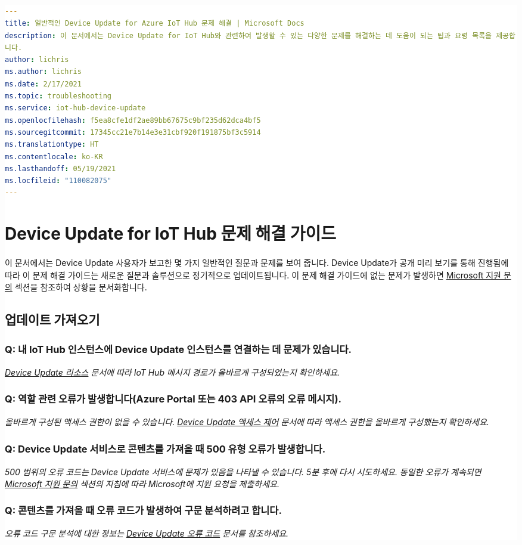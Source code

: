 ```yaml
---
title: 일반적인 Device Update for Azure IoT Hub 문제 해결 | Microsoft Docs
description: 이 문서에서는 Device Update for IoT Hub와 관련하여 발생할 수 있는 다양한 문제를 해결하는 데 도움이 되는 팁과 요령 목록을 제공합니다.
author: lichris
ms.author: lichris
ms.date: 2/17/2021
ms.topic: troubleshooting
ms.service: iot-hub-device-update
ms.openlocfilehash: f5ea8cfe1df2ae89bb67675c9bf235d62dca4bf5
ms.sourcegitcommit: 17345cc21e7b14e3e31cbf920f191875bf3c5914
ms.translationtype: HT
ms.contentlocale: ko-KR
ms.lasthandoff: 05/19/2021
ms.locfileid: "110082075"
---
```

# <a name="device-update-for-iot-hub-troubleshooting-guide"></a>Device Update for IoT Hub 문제 해결 가이드

이 문서에서는 Device Update 사용자가 보고한 몇 가지 일반적인 질문과 문제를 보여 줍니다. Device Update가 공개 미리 보기를 통해 진행됨에 따라 이 문제 해결 가이드는 새로운 질문과 솔루션으로 정기적으로 업데이트됩니다. 이 문제 해결 가이드에 없는 문제가 발생하면 [Microsoft 지원 문의](#contact) 섹션을 참조하여 상황을 문서화합니다.

## <a name="importing-updates"></a><a name="import"></a>업데이트 가져오기

### <a name="q-im-having-trouble-connecting-my-device-update-instance-to-my-iot-hub-instance"></a>Q: 내 IoT Hub 인스턴스에 Device Update 인스턴스를 연결하는 데 문제가 있습니다.
_[Device Update 리소스](./device-update-resources.md) 문서에 따라 IoT Hub 메시지 경로가 올바르게 구성되었는지 확인하세요._

### <a name="q-im-encountering-a-role-related-error-error-message-in-azure-portal-or-a-403-api-error"></a>Q: 역할 관련 오류가 발생합니다(Azure Portal 또는 403 API 오류의 오류 메시지).
_올바르게 구성된 액세스 권한이 없을 수 있습니다. [Device Update 액세스 제어](./device-update-control-access.md) 문서에 따라 액세스 권한을 올바르게 구성했는지 확인하세요._

### <a name="q-im-encountering-a-500-type-error-when-importing-content-to-the-device-update-service"></a>Q: Device Update 서비스로 콘텐츠를 가져올 때 500 유형 오류가 발생합니다.
_500 범위의 오류 코드는 Device Update 서비스에 문제가 있음을 나타낼 수 있습니다. 5분 후에 다시 시도하세요. 동일한 오류가 계속되면 [Microsoft 지원 문의](#contact) 섹션의 지침에 따라 Microsoft에 지원 요청을 제출하세요._

### <a name="q-im-encountering-an-error-code-when-importing-content-and-would-like-to-parse-it"></a>Q: 콘텐츠를 가져올 때 오류 코드가 발생하여 구문 분석하려고 합니다.
_오류 코드 구문 분석에 대한 정보는 [Device Update 오류 코드](./device-update-error-codes.md) 문서를 참조하세요._
